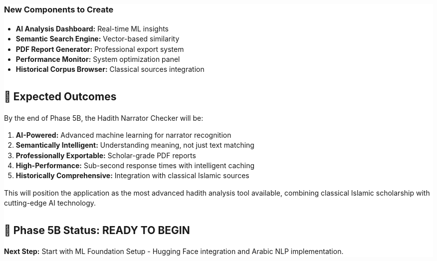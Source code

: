 ### **New Components to Create**
- **AI Analysis Dashboard:** Real-time ML insights
- **Semantic Search Engine:** Vector-based similarity
- **PDF Report Generator:** Professional export system
- **Performance Monitor:** System optimization panel
- **Historical Corpus Browser:** Classical sources integration

## 🎉 **Expected Outcomes**

By the end of Phase 5B, the Hadith Narrator Checker will be:

1. **AI-Powered:** Advanced machine learning for narrator recognition
2. **Semantically Intelligent:** Understanding meaning, not just text matching
3. **Professionally Exportable:** Scholar-grade PDF reports
4. **High-Performance:** Sub-second response times with intelligent caching
5. **Historically Comprehensive:** Integration with classical Islamic sources

This will position the application as the most advanced hadith analysis tool available, combining classical Islamic scholarship with cutting-edge AI technology.

## 🚀 **Phase 5B Status: READY TO BEGIN**

**Next Step:** Start with ML Foundation Setup - Hugging Face integration and Arabic NLP implementation. 